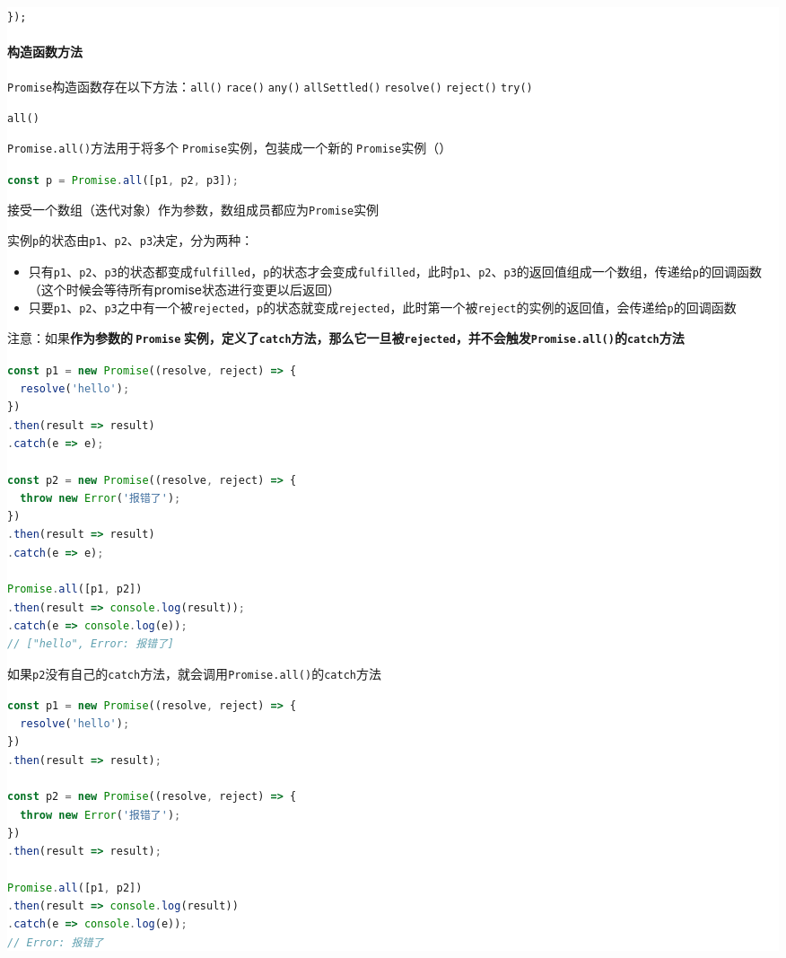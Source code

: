 ```tsx
});
```

#### 构造函数方法

`Promise`构造函数存在以下方法：`all()` `race()` `any()` `allSettled()` `resolve()` `reject()` `try()`

`all()`

`Promise.all()`方法用于将多个 `Promise`实例，包装成一个新的 `Promise`实例（）

```javascript
const p = Promise.all([p1, p2, p3]);
```

接受一个数组（迭代对象）作为参数，数组成员都应为`Promise`实例

实例`p`的状态由`p1`、`p2`、`p3`决定，分为两种：

- 只有`p1`、`p2`、`p3`的状态都变成`fulfilled`，`p`的状态才会变成`fulfilled`，此时`p1`、`p2`、`p3`的返回值组成一个数组，传递给`p`的回调函数（这个时候会等待所有promise状态进行变更以后返回）
- 只要`p1`、`p2`、`p3`之中有一个被`rejected`，`p`的状态就变成`rejected`，此时第一个被`reject`的实例的返回值，会传递给`p`的回调函数

注意：如果**作为参数的 `Promise` 实例，定义了`catch`方法，那么它一旦被`rejected`，并不会触发`Promise.all()`的`catch`方法**

```javascript
const p1 = new Promise((resolve, reject) => {
  resolve('hello');
})
.then(result => result)
.catch(e => e);

const p2 = new Promise((resolve, reject) => {
  throw new Error('报错了');
})
.then(result => result)
.catch(e => e);

Promise.all([p1, p2])
.then(result => console.log(result));
.catch(e => console.log(e));
// ["hello", Error: 报错了]
```

如果`p2`没有自己的`catch`方法，就会调用`Promise.all()`的`catch`方法

```javascript
const p1 = new Promise((resolve, reject) => {
  resolve('hello');
})
.then(result => result);

const p2 = new Promise((resolve, reject) => {
  throw new Error('报错了');
})
.then(result => result);

Promise.all([p1, p2])
.then(result => console.log(result))
.catch(e => console.log(e));
// Error: 报错了
```


  [lastWord]: 'world'
  [keyA]: 'valueA',
  [keyB]: 'valueB'